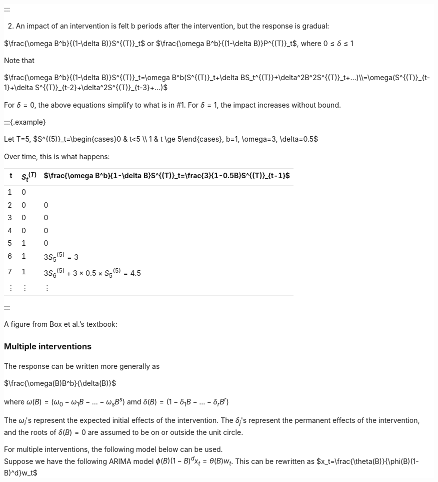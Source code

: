 :::

2. An impact of an intervention is felt b periods after the intervention, but the response is gradual:

$\frac{\omega B^b}{(1-\delta B)}S^{(T)}_t$ or $\frac{\omega B^b}{(1-\delta B)}P^{(T)}_t$, where $0\le \delta \le 1$

Note that 

$\frac{\omega B^b}{(1-\delta B)}S^{(T)}_t=\omega B^b(S^{(T)}_t+\delta BS_t^{(T)}+\delta^2B^2S^{(T)}_t+...)\\=\omega(S^{(T)}_{t-1}+\delta S^{(T)}_{t-2}+\delta^2S^{(T)}_{t-3}+...)$

For $\delta = 0$, the above equations simplify to what is in #1. For $\delta = 1$, the impact increases without bound. 

:::{.example}

Let T=5, $S^{(5)}_t=\begin{cases}0 & t<5 \\ 1 & t \ge 5\end{cases}, b=1, \omega=3, \delta=0.5$

Over time, this is what happens:

|t|$S^{(T)}_t$|$\frac{\omega B^b}{1-\delta B}S^{(T)}_t=\frac{3}{1-0.5B}S^{(T)}_{t-1}$|
|---|---|---|
|1|0||
|2|0|0|
|3|0|0|
|4|0|0|
|5|1|0|
|6|1|$3S^{(5)}_5=3$|
|7|1|$3S^{(5)}_6+3\times 0.5\times S^{(5)}_5=4.5$|
|$\vdots$|$\vdots$|$\vdots$|

:::

A figure from Box et al.’s textbook:


### Multiple interventions

The response can be written more generally as

$\frac{\omega(B)B^b}{\delta(B)}$

where $\omega(B)=(\omega_0-\omega_1B-...-\omega_sB^s)$ amd $\delta(B)=(1-\delta_1B-...-\delta_rB^r)$

The $\omega_i$'s represent the expected initial effects of the intervention. The $\delta_j$'s represent the permanent effects of the intervention, and the roots of $\delta(B) = 0$ are assumed to be on or outside the unit circle.  

For multiple interventions, the following model below can be used.  
Suppose we have the following ARIMA model $\phi(B)(1-B)^dx_t=\theta(B)w_t$. This can be rewritten as 
$x_t=\frac{\theta(B)}{\phi(B)(1-B)^d}w_t$
